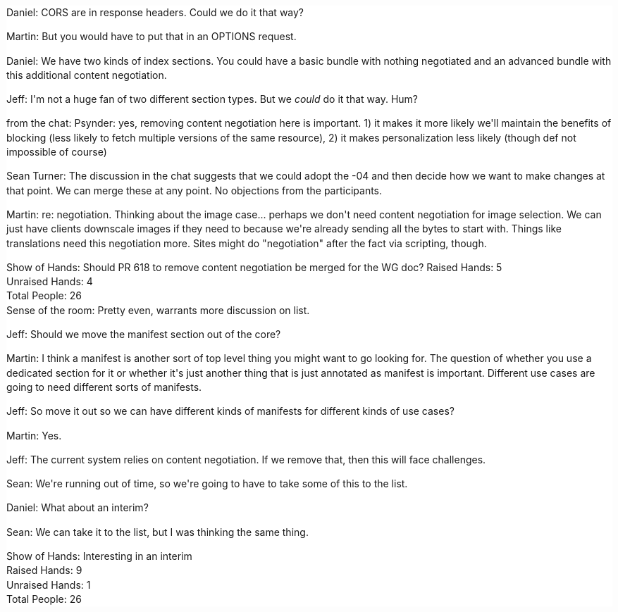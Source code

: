 Daniel: CORS are in response headers. Could we do it that way?

Martin: But you would have to put that in an OPTIONS request.

Daniel: We have two kinds of index sections. You could have a basic bundle with nothing negotiated and an advanced bundle with this additional content negotiation.

Jeff: I'm not a huge fan of two different section types. But we _could_ do it that way. Hum?

from the chat: Psynder: yes, removing content negotiation here is important. 1) it makes it more likely we'll maintain the benefits of blocking (less likely to fetch multiple versions of the same resource), 2) it makes personalization less likely (though def not impossible of course)

Sean Turner: The discussion in the chat suggests that we could adopt the -04 and then decide how we want to make changes at that point. We can merge these at any point.
No objections from the participants.

Martin: re: negotiation. Thinking about the image case... perhaps we don't need content negotiation for image selection. We can just have clients downscale images if they need to because we're already sending all the bytes to start with. Things like translations need this negotiation more. Sites might do "negotiation" after the fact via scripting, though.

Show of Hands: Should PR 618 to remove content negotiation be merged for the WG doc?
Raised Hands: 5  
Unraised Hands: 4  
Total People: 26  
Sense of the room: Pretty even, warrants more discussion on list.

Jeff: Should we move the manifest section out of the core?

Martin: I think a manifest is another sort of top level thing you might want to go looking for. The question of whether you use a dedicated section for it or whether it's just another thing that is just annotated as manifest is important. Different use cases are going to need different sorts of manifests.

Jeff: So move it out so we can have different kinds of manifests for different kinds of use cases?

Martin: Yes.

Jeff: The current system relies on content negotiation. If we remove that, then this will face challenges.

Sean: We're running out of time, so we're going to have to take some of this to the list.

Daniel: What about an interim?

Sean: We can take it to the list, but I was thinking the same thing.

Show of Hands: Interesting in an interim  
Raised Hands: 9  
Unraised Hands: 1  
Total People: 26
